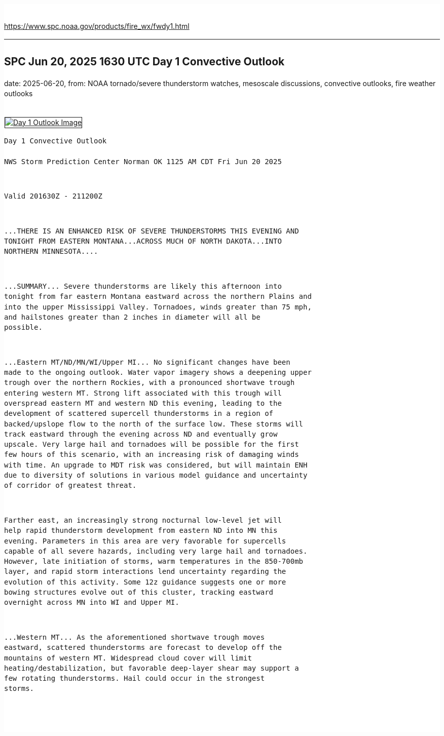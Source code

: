 
<br> 

<https://www.spc.noaa.gov/products/fire_wx/fwdy1.html>

---

## SPC Jun 20, 2025 1630 UTC Day 1 Convective Outlook

date: 2025-06-20, from: NOAA tornado/severe thunderstorm watches, mesoscale discussions, convective outlooks, fire weather outlooks

<br /><a href="https://www.spc.noaa.gov/products/outlook/day1otlk.html"><img src="https://www.spc.noaa.gov/products/outlook/day1otlk.gif" border="1" alt="Day 1 Outlook Image" hspace="1" vspace="1" width="815" height="555" align="center" /></a><pre>
Day 1 Convective Outlook  
NWS Storm Prediction Center Norman OK
1125 AM CDT Fri Jun 20 2025

Valid 201630Z - 211200Z

...THERE IS AN ENHANCED RISK OF SEVERE THUNDERSTORMS THIS EVENING
AND TONIGHT FROM EASTERN MONTANA...ACROSS MUCH OF NORTH
DAKOTA...INTO NORTHERN MINNESOTA....

...SUMMARY...
Severe thunderstorms are likely this afternoon into tonight from far
eastern Montana eastward across the northern Plains and into the
upper Mississippi Valley. Tornadoes, winds greater than 75 mph, and
hailstones greater than 2 inches in diameter will all be possible.

...Eastern MT/ND/MN/WI/Upper MI...
No significant changes have been made to the ongoing outlook.  Water
vapor imagery shows a deepening upper trough over the northern
Rockies, with a pronounced shortwave trough entering western MT. 
Strong lift associated with this trough will overspread eastern MT
and western ND this evening, leading to the development of scattered
supercell thunderstorms in a region of backed/upslope flow to the
north of the surface low.  These storms will track eastward through
the evening across ND and eventually grow upscale.  Very large hail
and tornadoes will be possible for the first few hours of this
scenario, with an increasing risk of damaging winds with time.  An
upgrade to MDT risk was considered, but will maintain ENH due to
diversity of solutions in various model guidance and uncertainty of
corridor of greatest threat.

Farther east, an increasingly strong nocturnal low-level jet will
help rapid thunderstorm development from eastern ND into MN this
evening.  Parameters in this area are very favorable for supercells
capable of all severe hazards, including very large hail and
tornadoes.  However, late initiation of storms, warm temperatures in
the 850-700mb layer, and rapid storm interactions lend uncertainty
regarding the evolution of this activity.  Some 12z guidance
suggests one or more bowing structures evolve out of this cluster,
tracking eastward overnight across MN into WI and Upper MI.

...Western MT...
As the aforementioned shortwave trough moves eastward, scattered
thunderstorms are forecast to develop off the mountains of western
MT.  Widespread cloud cover will limit heating/destabilization, but
favorable deep-layer shear may support a few rotating thunderstorms.
Hail could occur in the strongest storms.
